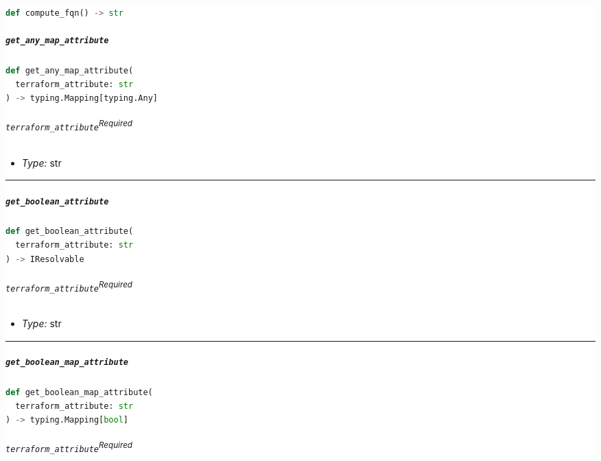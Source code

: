 ```python
def compute_fqn() -> str
```

##### `get_any_map_attribute` <a name="get_any_map_attribute" id="@cdktf/provider-okta.dataOktaUsers.DataOktaUsersSearchOutputReference.getAnyMapAttribute"></a>

```python
def get_any_map_attribute(
  terraform_attribute: str
) -> typing.Mapping[typing.Any]
```

###### `terraform_attribute`<sup>Required</sup> <a name="terraform_attribute" id="@cdktf/provider-okta.dataOktaUsers.DataOktaUsersSearchOutputReference.getAnyMapAttribute.parameter.terraformAttribute"></a>

- *Type:* str

---

##### `get_boolean_attribute` <a name="get_boolean_attribute" id="@cdktf/provider-okta.dataOktaUsers.DataOktaUsersSearchOutputReference.getBooleanAttribute"></a>

```python
def get_boolean_attribute(
  terraform_attribute: str
) -> IResolvable
```

###### `terraform_attribute`<sup>Required</sup> <a name="terraform_attribute" id="@cdktf/provider-okta.dataOktaUsers.DataOktaUsersSearchOutputReference.getBooleanAttribute.parameter.terraformAttribute"></a>

- *Type:* str

---

##### `get_boolean_map_attribute` <a name="get_boolean_map_attribute" id="@cdktf/provider-okta.dataOktaUsers.DataOktaUsersSearchOutputReference.getBooleanMapAttribute"></a>

```python
def get_boolean_map_attribute(
  terraform_attribute: str
) -> typing.Mapping[bool]
```

###### `terraform_attribute`<sup>Required</sup> <a name="terraform_attribute" id="@cdktf/provider-okta.dataOktaUsers.DataOktaUsersSearchOutputReference.getBooleanMapAttribute.parameter.terraformAttribute"></a>
